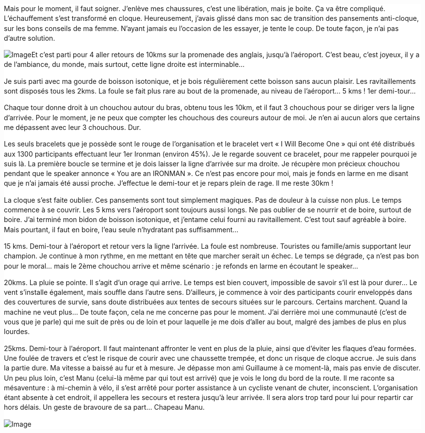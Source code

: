Mais pour le moment, il faut soigner. J’enlève mes chaussures, c’est une libération, mais je boite. Ça va être compliqué. L’échauffement s’est transformé en cloque. Heureusement, j’avais glissé dans mon sac de transition des pansements anti-cloque, sur les bons conseils de ma femme. N’ayant jamais eu l’occasion de les essayer, je tente le coup. De toute façon, je n’ai pas d’autre solution.

![Image](https://lh3.googleusercontent.com/atMShMVhqnI_qJvVV353gfAmkesnKpa1vPCY_Y25cPbb5UL_odLyQtkRpIsP32i20L6X2IWNgCEKef5WNCbMhcLVBRlthrLToEixUBKHGjCqxOO2MfkoZwPr1pX1Z223Kgy7n93VJwik4tAmrNUM3hieunzjN8vZDADFAydKngkxfqwFULDgcR5xDrZz4oOnQZRZRn-SELn2lU27BnDFPCrzB3lxG4oWocKuSYLUAzt13rzF5gRwUZPgmYIuB0e_HhmJcDi_p1bBj9DuLEzitr4h675KdDpgwd-KrfZSokVdMCOn3V4h7kgV7IEDlRVSYcwQ3L6IelkeJDQEsO6Hrs6-5xh3mNYxlY-Jql0UzARObzX1X7Z9ldtYw4sZLNAGUFdIU2auPNsFeNL5xYG8hkEnZBw4yXcocWjwrj9616xumz7-NqsJ_NX3X476ZTbQC1FQX-Wv5hFWQLotRLV8_Yz92ys_-3viv23KDFJhSNrQDkGYXrwsMddAHlpLRi4nsEMbxm_vd0cJArfMw6sNtKeLyZ32PLYOiXyLiWPhVCrZz0Vzc6i2mZvEDAw1WzTfARJSdHIpLYcOP8etkw4PbS3_txzPoE1TcbqtvLIpv4_0mvTYYhE3aHFcMU_etup_pgaMynvj8lePEz0GP-eg6VhB3hXrQ9wqlg=w542-h812-no)Et c’est parti pour 4 aller retours de 10kms sur la promenade des anglais, jusqu’à l’aéroport. C’est beau, c’est joyeux, il y a de l’ambiance, du monde, mais surtout, cette ligne droite est interminable…

Je suis parti avec ma gourde de boisson isotonique, et je bois régulièrement cette boisson sans aucun plaisir. Les ravitaillements sont disposés tous les 2kms. La foule se fait plus rare au bout de la promenade, au niveau de l’aéroport… 5 kms&nbsp;! 1er demi-tour…

Chaque tour donne droit à un chouchou autour du bras, obtenu tous les 10km, et il faut 3 chouchous pour se diriger vers la ligne d’arrivée. Pour le moment, je ne peux que compter les chouchous des coureurs autour de moi. Je n’en ai aucun alors que certains me dépassent avec leur 3 chouchous. Dur.

Les seuls bracelets que je possède sont le rouge de l’organisation et le bracelet vert «&nbsp;I Will Become One&nbsp;» qui ont été distribués aux 1300 participants effectuant leur 1er Ironman (environ 45%). Je le regarde souvent ce bracelet, pour me rappeler pourquoi je suis là. La première boucle se termine et je dois laisser la ligne d’arrivée sur ma droite. Je récupère mon précieux chouchou pendant que le speaker annonce «&nbsp;You are an IRONMAN&nbsp;». Ce n’est pas encore pour moi, mais je fonds en larme en me disant que je n’ai jamais été aussi proche. J’effectue le demi-tour et je repars plein de rage. Il me reste 30km&nbsp;!

La cloque s’est faite oublier. Ces pansements sont tout simplement magiques. Pas de douleur à la cuisse non plus. Le temps commence à se couvrir. Les 5 kms vers l’aéroport sont toujours aussi longs. Ne pas oublier de se nourrir et de boire, surtout de boire. J’ai terminé mon bidon de boisson isotonique, et j’entame celui fourni au ravitaillement. C’est tout sauf agréable à boire. Mais pourtant, il faut en boire, l’eau seule n’hydratant pas suffisamment…

15 kms. Demi-tour à l’aéroport et retour vers la ligne l’arrivée. La foule est nombreuse. Touristes ou famille/amis supportant leur champion. Je continue à mon rythme, en me mettant en tête que marcher serait un échec. Le temps se dégrade, ça n’est pas bon pour le moral… mais le 2ème chouchou arrive et même scénario&nbsp;: je refonds en larme en écoutant le speaker…

20kms. La pluie se pointe. Il s’agit d’un orage qui arrive. Le temps est bien couvert, impossible de savoir s’il est là pour durer… Le vent s’installe également, mais souffle dans l’autre sens. D’ailleurs, je commence à voir des participants courir enveloppés dans des couvertures de survie, sans doute distribuées aux tentes de secours situées sur le parcours. Certains marchent. Quand la machine ne veut plus… De toute façon, cela ne me concerne pas pour le moment. J’ai derrière moi une communauté (c’est de vous que je parle) qui me suit de près ou de loin et pour laquelle je me dois d’aller au bout, malgré des jambes de plus en plus lourdes.

25kms. Demi-tour à l’aéroport. Il faut maintenant affronter le vent en plus de la pluie, ainsi que d’éviter les flaques d’eau formées. Une foulée de travers et c’est le risque de courir avec une chaussette trempée, et donc un risque de cloque accrue. Je suis dans la partie dure. Ma vitesse a baissé au fur et à mesure. Je dépasse mon ami Guillaume à ce moment-là, mais pas envie de discuter. Un peu plus loin, c’est Manu (celui-là même par qui tout est arrivé) que je vois le long du bord de la route. Il me raconte sa mésaventure&nbsp;: à mi-chemin à vélo, il s’est arrêté pour porter assistance à un cycliste venant de chuter, inconscient. L’organisation étant absente à cet endroit, il appellera les secours et restera jusqu’à leur arrivée. Il sera alors trop tard pour lui pour repartir car hors délais. Un geste de bravoure de sa part… Chapeau Manu.

![Image](https://lh3.googleusercontent.com/j6HEkKTv7k9zrn7nk4dSKnCbx7Ij55sHLIOcIgDr1YAXG5p6Fph-qHxq_bNP-VyUHgwukDdw2CVjJmOroURySgnOEDhVUvET7Dk1bwXRqA0Cls5OSqXppSSvTyon11NV7tElR1oEM8bW9VP149fWiQY1MvFwuuWQ8cJYifXuuwyohKbs9wk5LePTuDH0QEYByXuxrGYPtS2gpaEYNdYxEWrAymwIxzZDM2kwJpreXf0xvNYoKhf8v8LcNzxVS7DuCNakiY2Atz49SUr9AOCgdmu6Xqet_kB65SK500AfwFE0q8gMB4WrkwdYHYpCOzxjKpIFjVpBhrNtFpcQcXmApTIGvzW12NtDLtzQ0O7mKUKAfACcCABZI2d7q69n5392bAR6DYX9xpZlDxSCacs5aw0l80vxkxa-pqibyWfyuja7vvH_Gbs638xyFnb9df7z09SOdkT8v9_0zTbF3y9EQLdX9w5EP-xdxTYD-RlHMZiTXpIsyIP-FTeq2D3utL2Km9bg1c22a9oDO5FfPcp6RqHPkHvpoFBVJk-QrSXKRBXh7fCrIY9MbFDJpuKlhsRhgzriDorEEpCCtiksYSj0MvxKxBiY35kiMBwykAhFPoBC0fORiSdq5HAETaBs1xn_qhu6uqsL8mbefJE2Td9q5H4Lyt6W9gWtKQ=w542-h812-no)
